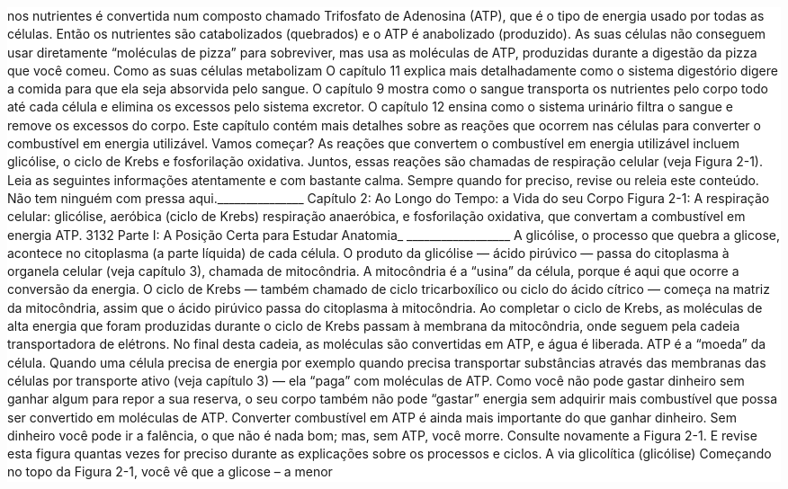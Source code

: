 nos nutrientes é convertida num composto chamado Trifosfato
de Adenosina (ATP), que é o tipo de energia usado por todas as
células. Então os nutrientes são catabolizados (quebrados) e o
ATP é anabolizado (produzido). As suas células não conseguem
usar diretamente “moléculas de pizza” para sobreviver, mas usa as
moléculas de ATP, produzidas durante a digestão da pizza que você
comeu.
Como as suas células metabolizam
O capítulo 11 explica mais detalhadamente como o sistema digestório
digere a comida para que ela seja absorvida pelo sangue. O capítulo 9
mostra como o sangue transporta os nutrientes pelo corpo todo
até cada célula e elimina os excessos pelo sistema excretor. O
capítulo 12 ensina como o sistema urinário filtra o sangue e remove
os excessos do corpo. Este capítulo contém mais detalhes sobre as
reações que ocorrem nas células para converter o combustível em
energia utilizável. Vamos começar?
As reações que convertem o combustível em energia utilizável
incluem glicólise, o ciclo de Krebs e fosforilação oxidativa. Juntos,
essas reações são chamadas de respiração celular (veja Figura 2-1).
Leia as seguintes informações atentamente e com bastante calma.
Sempre quando for preciso, revise ou releia este conteúdo. Não tem
ninguém com pressa aqui._______________ Capítulo 2: Ao Longo do Tempo: a Vida do seu Corpo
Figura 2-1:
A respiração
celular:
glicólise,
aeróbica
(ciclo de
Krebs)
respiração
anaeróbica,
e fosforilação
oxidativa, que
convertam a
combustível
em energia
ATP.
3132 Parte I: A Posição Certa para Estudar Anatomia_ __________________
A glicólise, o processo que quebra a glicose, acontece no citoplasma (a
parte líquida) de cada célula. O produto da glicólise — ácido pirúvico
— passa do citoplasma à organela celular (veja capítulo 3), chamada
de mitocôndria. A mitocôndria é a “usina” da célula, porque é aqui que
ocorre a conversão da energia. O ciclo de Krebs — também chamado
de ciclo tricarboxílico ou ciclo do ácido cítrico — começa na matriz
da mitocôndria, assim que o ácido pirúvico passa do citoplasma à
mitocôndria.
Ao completar o ciclo de Krebs, as moléculas de alta energia que
foram produzidas durante o ciclo de Krebs passam à membrana da
mitocôndria, onde seguem pela cadeia transportadora de elétrons.
No final desta cadeia, as moléculas são convertidas em ATP, e água é
liberada.
ATP é a “moeda” da célula. Quando uma célula precisa de energia
por exemplo quando precisa transportar substâncias através das
membranas das células por transporte ativo (veja capítulo 3) — ela
“paga” com moléculas de ATP. Como você não pode gastar dinheiro
sem ganhar algum para repor a sua reserva, o seu corpo também não
pode “gastar” energia sem adquirir mais combustível que possa ser
convertido em moléculas de ATP. Converter combustível em ATP é
ainda mais importante do que ganhar dinheiro. Sem dinheiro você
pode ir a falência, o que não é nada bom; mas, sem ATP, você morre.
Consulte novamente a Figura 2-1. E revise esta figura quantas vezes
for preciso durante as explicações sobre os processos e ciclos.
A via glicolítica (glicólise)
Começando no topo da Figura 2-1, você vê que a glicose – a menor